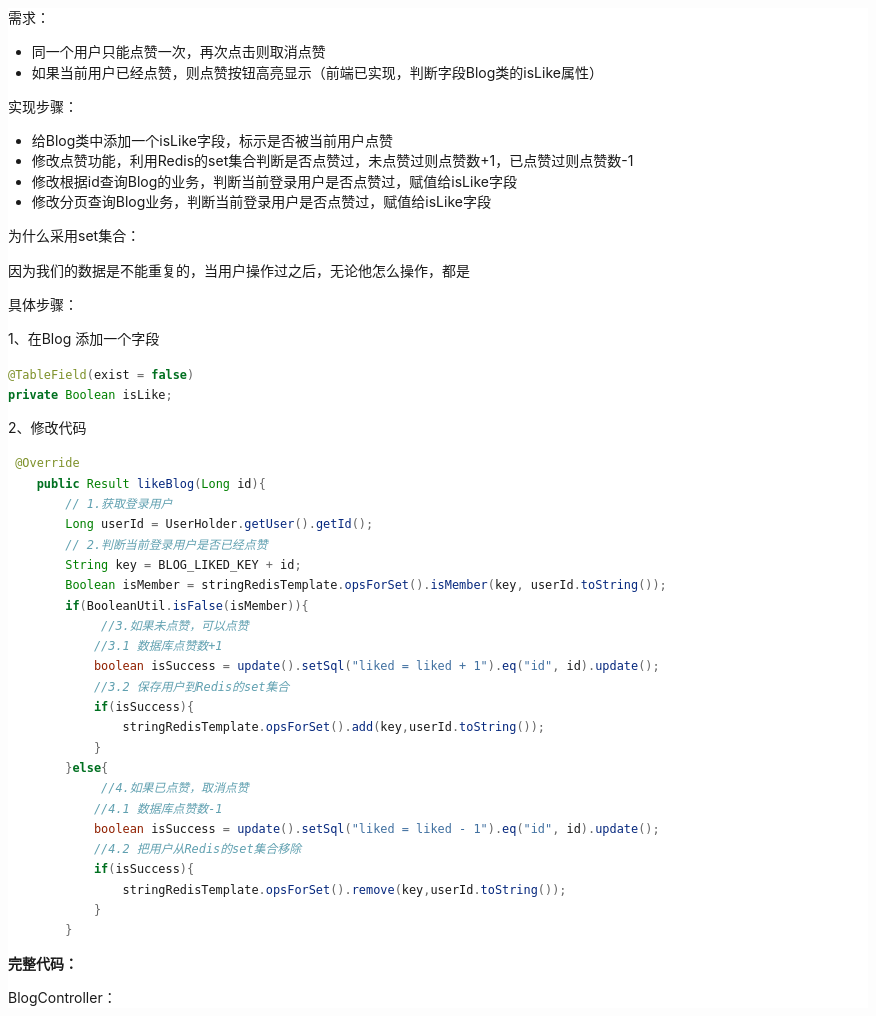 需求：

* 同一个用户只能点赞一次，再次点击则取消点赞
* 如果当前用户已经点赞，则点赞按钮高亮显示（前端已实现，判断字段Blog类的isLike属性）

实现步骤：

* 给Blog类中添加一个isLike字段，标示是否被当前用户点赞
* 修改点赞功能，利用Redis的set集合判断是否点赞过，未点赞过则点赞数+1，已点赞过则点赞数-1
* 修改根据id查询Blog的业务，判断当前登录用户是否点赞过，赋值给isLike字段
* 修改分页查询Blog业务，判断当前登录用户是否点赞过，赋值给isLike字段

为什么采用set集合：

因为我们的数据是不能重复的，当用户操作过之后，无论他怎么操作，都是

具体步骤：

1、在Blog 添加一个字段

```java
@TableField(exist = false)
private Boolean isLike;
```

2、修改代码

```java
 @Override
    public Result likeBlog(Long id){
        // 1.获取登录用户
        Long userId = UserHolder.getUser().getId();
        // 2.判断当前登录用户是否已经点赞
        String key = BLOG_LIKED_KEY + id;
        Boolean isMember = stringRedisTemplate.opsForSet().isMember(key, userId.toString());
        if(BooleanUtil.isFalse(isMember)){
             //3.如果未点赞，可以点赞
            //3.1 数据库点赞数+1
            boolean isSuccess = update().setSql("liked = liked + 1").eq("id", id).update();
            //3.2 保存用户到Redis的set集合
            if(isSuccess){
                stringRedisTemplate.opsForSet().add(key,userId.toString());
            }
        }else{
             //4.如果已点赞，取消点赞
            //4.1 数据库点赞数-1
            boolean isSuccess = update().setSql("liked = liked - 1").eq("id", id).update();
            //4.2 把用户从Redis的set集合移除
            if(isSuccess){
                stringRedisTemplate.opsForSet().remove(key,userId.toString());
            }
        }
```

**完整代码：**

 BlogController：
